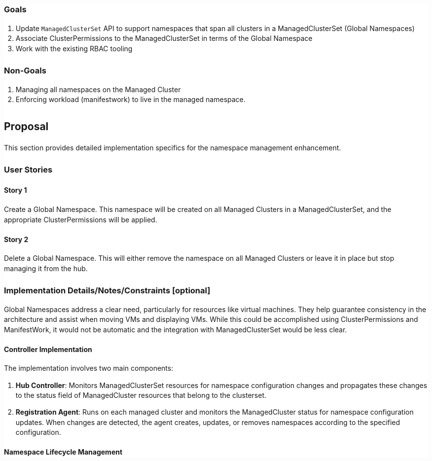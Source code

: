 ### Goals

1. Update `ManagedClusterSet` API to support namespaces that span all clusters in a ManagedClusterSet (Global Namespaces)
2. Associate ClusterPermissions to the ManagedClusterSet in terms of the Global Namespace
3. Work with the existing RBAC tooling

### Non-Goals

1. Managing all namespaces on the Managed Cluster
2. Enforcing workload (manifestwork) to live in the managed namespace.

## Proposal

This section provides detailed implementation specifics for the namespace management enhancement.

### User Stories

#### Story 1
Create a Global Namespace. This namespace will be created on all Managed Clusters in a ManagedClusterSet, and the
appropriate ClusterPermissions will be applied.

#### Story 2
Delete a Global Namespace. This will either remove the namespace on all Managed Clusters or leave it in place but stop
managing it from the hub.

### Implementation Details/Notes/Constraints [optional]

Global Namespaces address a clear need, particularly for resources like virtual machines. They help guarantee
consistency in the architecture and assist when moving VMs and displaying VMs. While this could be accomplished using
ClusterPermissions and ManifestWork, it would not be automatic and the integration with ManagedClusterSet would be less
clear.

#### Controller Implementation

The implementation involves two main components:

1. **Hub Controller**: Monitors ManagedClusterSet resources for namespace configuration changes and propagates these
   changes to the status field of ManagedCluster resources that belong to the clusterset.

2. **Registration Agent**: Runs on each managed cluster and monitors the ManagedCluster status for namespace
   configuration updates. When changes are detected, the agent creates, updates, or removes namespaces according to the
   specified configuration.

#### Namespace Lifecycle Management


[maturity-levels]: https://git.k8s.io/community/contributors/devel/sig-architecture/api_changes.md#alpha-beta-and-stable-versions
[deprecation-policy]: https://kubernetes.io/docs/reference/using-api/deprecation-policy/